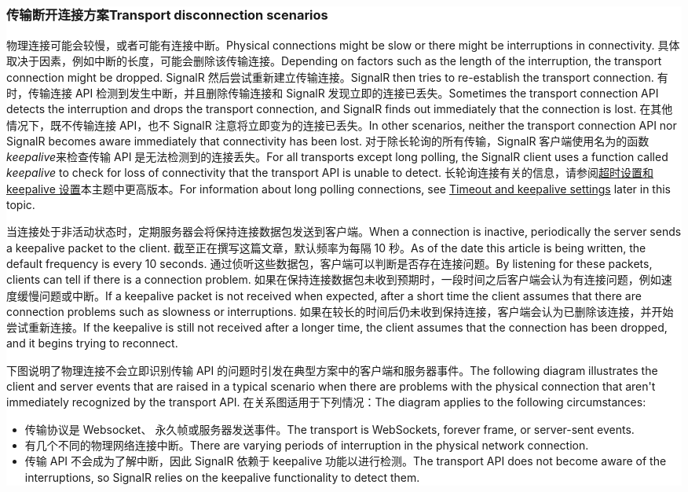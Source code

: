 <a id="transportdisconnect"></a>

### <a name="transport-disconnection-scenarios"></a><span data-ttu-id="7b639-161">传输断开连接方案</span><span class="sxs-lookup"><span data-stu-id="7b639-161">Transport disconnection scenarios</span></span>

<span data-ttu-id="7b639-162">物理连接可能会较慢，或者可能有连接中断。</span><span class="sxs-lookup"><span data-stu-id="7b639-162">Physical connections might be slow or there might be interruptions in connectivity.</span></span> <span data-ttu-id="7b639-163">具体取决于因素，例如中断的长度，可能会删除该传输连接。</span><span class="sxs-lookup"><span data-stu-id="7b639-163">Depending on factors such as the length of the interruption, the transport connection might be dropped.</span></span> <span data-ttu-id="7b639-164">SignalR 然后尝试重新建立传输连接。</span><span class="sxs-lookup"><span data-stu-id="7b639-164">SignalR then tries to re-establish the transport connection.</span></span> <span data-ttu-id="7b639-165">有时，传输连接 API 检测到发生中断，并且删除传输连接和 SignalR 发现立即的连接已丢失。</span><span class="sxs-lookup"><span data-stu-id="7b639-165">Sometimes the transport connection API detects the interruption and drops the transport connection, and SignalR finds out immediately that the connection is lost.</span></span> <span data-ttu-id="7b639-166">在其他情况下，既不传输连接 API，也不 SignalR 注意将立即变为的连接已丢失。</span><span class="sxs-lookup"><span data-stu-id="7b639-166">In other scenarios, neither the transport connection API nor SignalR becomes aware immediately that connectivity has been lost.</span></span> <span data-ttu-id="7b639-167">对于除长轮询的所有传输，SignalR 客户端使用名为的函数*keepalive*来检查传输 API 是无法检测到的连接丢失。</span><span class="sxs-lookup"><span data-stu-id="7b639-167">For all transports except long polling, the SignalR client uses a function called *keepalive* to check for loss of connectivity that the transport API is unable to detect.</span></span> <span data-ttu-id="7b639-168">长轮询连接有关的信息，请参阅[超时设置和 keepalive 设置](#timeoutkeepalive)本主题中更高版本。</span><span class="sxs-lookup"><span data-stu-id="7b639-168">For information about long polling connections, see [Timeout and keepalive settings](#timeoutkeepalive) later in this topic.</span></span>

<span data-ttu-id="7b639-169">当连接处于非活动状态时，定期服务器会将保持连接数据包发送到客户端。</span><span class="sxs-lookup"><span data-stu-id="7b639-169">When a connection is inactive, periodically the server sends a keepalive packet to the client.</span></span> <span data-ttu-id="7b639-170">截至正在撰写这篇文章，默认频率为每隔 10 秒。</span><span class="sxs-lookup"><span data-stu-id="7b639-170">As of the date this article is being written, the default frequency is every 10 seconds.</span></span> <span data-ttu-id="7b639-171">通过侦听这些数据包，客户端可以判断是否存在连接问题。</span><span class="sxs-lookup"><span data-stu-id="7b639-171">By listening for these packets, clients can tell if there is a connection problem.</span></span> <span data-ttu-id="7b639-172">如果在保持连接数据包未收到预期时，一段时间之后客户端会认为有连接问题，例如速度缓慢问题或中断。</span><span class="sxs-lookup"><span data-stu-id="7b639-172">If a keepalive packet is not received when expected, after a short time the client assumes that there are connection problems such as slowness or interruptions.</span></span> <span data-ttu-id="7b639-173">如果在较长的时间后仍未收到保持连接，客户端会认为已删除该连接，并开始尝试重新连接。</span><span class="sxs-lookup"><span data-stu-id="7b639-173">If the keepalive is still not received after a longer time, the client assumes that the connection has been dropped, and it begins trying to reconnect.</span></span>

<span data-ttu-id="7b639-174">下图说明了物理连接不会立即识别传输 API 的问题时引发在典型方案中的客户端和服务器事件。</span><span class="sxs-lookup"><span data-stu-id="7b639-174">The following diagram illustrates the client and server events that are raised in a typical scenario when there are problems with the physical connection that aren't immediately recognized by the transport API.</span></span> <span data-ttu-id="7b639-175">在关系图适用于下列情况：</span><span class="sxs-lookup"><span data-stu-id="7b639-175">The diagram applies to the following circumstances:</span></span>

- <span data-ttu-id="7b639-176">传输协议是 Websocket、 永久帧或服务器发送事件。</span><span class="sxs-lookup"><span data-stu-id="7b639-176">The transport is WebSockets, forever frame, or server-sent events.</span></span>
- <span data-ttu-id="7b639-177">有几个不同的物理网络连接中断。</span><span class="sxs-lookup"><span data-stu-id="7b639-177">There are varying periods of interruption in the physical network connection.</span></span>
- <span data-ttu-id="7b639-178">传输 API 不会成为了解中断，因此 SignalR 依赖于 keepalive 功能以进行检测。</span><span class="sxs-lookup"><span data-stu-id="7b639-178">The transport API does not become aware of the interruptions, so SignalR relies on the keepalive functionality to detect them.</span></span>
